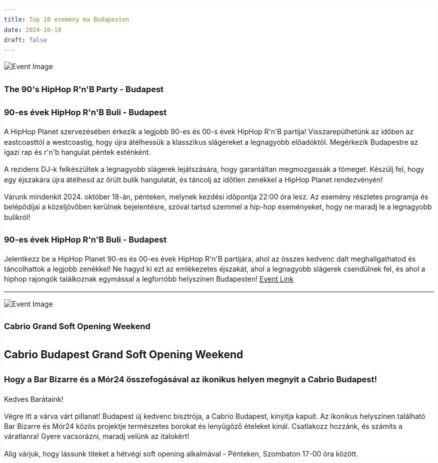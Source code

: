 ```yaml
---
title: Top 10 esemény ma Budapesten
date: 2024-10-18
draft: false
---
```


![Event Image](https://scontent-prg1-1.xx.fbcdn.net/v/t39.30808-6/440091165_282638334939079_4216724627902300658_n.jpg?stp=dst-jpg_s960x960&_nc_cat=109&ccb=1-7&_nc_sid=75d36f&_nc_ohc=Im82RMtCybQQ7kNvgFdEfCm&_nc_ht=scontent-prg1-1.xx&_nc_gid=ApPFwX25ZYomLGR1J5F-Hu1&oh=00_AYD2p6AGPnVzbN5aoUseqbI8lmtYqib5z-7IrDXCxwo6DQ&oe=6717C2CB)

 ### The 90's HipHop R'n'B Party - Budapest

### 90-es évek HipHop R'n'B Buli - Budapest

A HipHop Planet szervezésében érkezik a legjobb 90-es és 00-s évek HipHop R'n'B partija! Visszarepülhetünk az időben az eastcoasttól a westcoastig, hogy újra átélhessük a klasszikus slágereket a legnagyobb előadóktól. Megérkezik Budapestre az igazi rap és r'n'b hangulat péntek esténként.

A rezidens DJ-k felkészültek a legnagyobb slágerek lejátszására, hogy garantáltan megmozgassák a tömeget. Készülj fel, hogy egy éjszakára újra átélhesd az őrült bulik hangulatát, és táncolj az időtlen zenékkel a HipHop Planet rendezvényén!

Várunk mindenkit 2024. október 18-án, pénteken, melynek kezdési időpontja 22:00 óra lesz. Az esemény részletes programja és belépődíjai a közeljövőben kerülnek bejelentésre, szóval tartsd szemmel a hip-hop eseményeket, hogy ne maradj le a legnagyobb bulikról!  

### 90-es évek HipHop R'n'B Buli - Budapest

Jelentkezz be a HipHop Planet 90-es és 00-es évek HipHop R'n'B partijára, ahol az összes kedvenc dalt meghallgathatod és táncolhattok a legjobb zenékkel! Ne hagyd ki ezt az emlékezetes éjszakát, ahol a legnagyobb slágerek csendülnek fel, és ahol a hiphop rajongók találkoznak egymással a legforróbb helyszínen Budapesten!
[Event Link](https://facebook.com/events/302076529595999)

---
![Event Image](https://scontent-prg1-1.xx.fbcdn.net/v/t39.30808-6/462397970_122096595104568367_4744053835618372639_n.jpg?stp=dst-jpg_s960x960&_nc_cat=104&ccb=1-7&_nc_sid=75d36f&_nc_ohc=MBIgpiY47B8Q7kNvgHe0bNv&_nc_zt=23&_nc_ht=scontent-prg1-1.xx&_nc_gid=A7xywgbGiqn1BpSVcGd9rvj&oh=00_AYBsMplWeLzWxPkBJqo1yUkPspnhbP3Djp6KVNcbBkeUgw&oe=6717AD7D)

 ### Cabrio Grand Soft Opening Weekend

## Cabrio Budapest Grand Soft Opening Weekend

### **Hogy a Bar Bizarre és a Mór24 összefogásával az ikonikus helyen megnyit a Cabrio Budapest!**

Kedves Barátaink!

Végre itt a várva várt pillanat! Budapest új kedvenc bisztrója, a Cabrio Budapest, kinyitja kapuit. Az ikonikus helyszínen található Bar Bizarre és Mór24 közös projektje természetes borokat és lenyűgöző ételeket kínál. Csatlakozz hozzánk, és számíts a váratlanra! Gyere vacsorázni, maradj velünk az italokért!

Alig várjuk, hogy lássunk titeket a hétvégi soft opening alkalmával - Pénteken, Szombaton 17-00 óra között.
